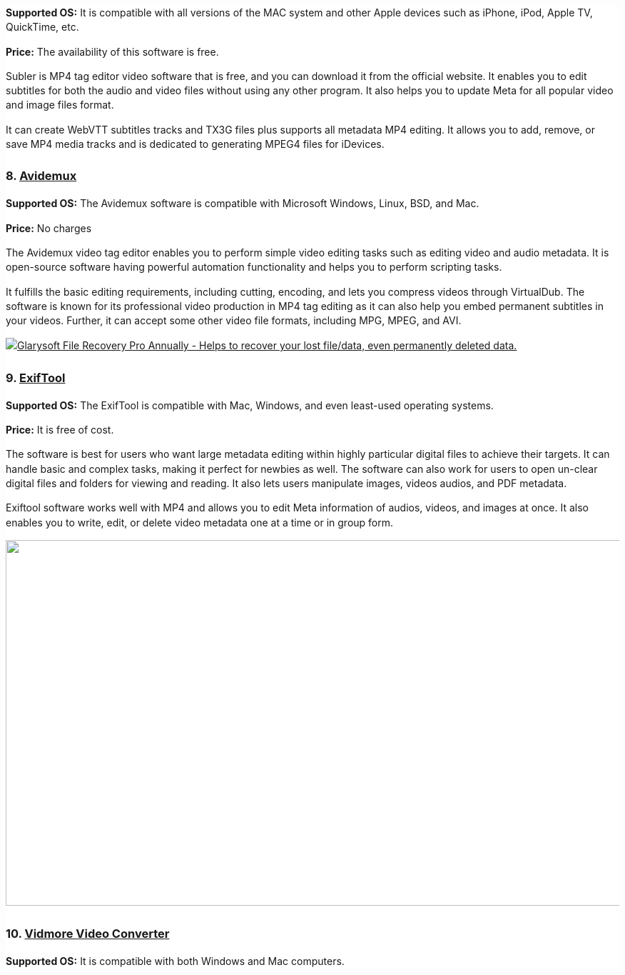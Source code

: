 **Supported OS:** It is compatible with all versions of the MAC system and other Apple devices such as iPhone, iPod, Apple TV, QuickTime, etc.

**Price:** The availability of this software is free.

Subler is MP4 tag editor video software that is free, and you can download it from the official website. It enables you to edit subtitles for both the audio and video files without using any other program. It also helps you to update Meta for all popular video and image files format.

It can create WebVTT subtitles tracks and TX3G files plus supports all metadata MP4 editing. It allows you to add, remove, or save MP4 media tracks and is dedicated to generating MPEG4 files for iDevices.

### 8\. [Avidemux](http://avidemux.sourceforge.net/)

**Supported OS:** The Avidemux software is compatible with Microsoft Windows, Linux, BSD, and Mac.

**Price:** No charges

The Avidemux video tag editor enables you to perform simple video editing tasks such as editing video and audio metadata. It is open-source software having powerful automation functionality and helps you to perform scripting tasks.

It fulfills the basic editing requirements, including cutting, encoding, and lets you compress videos through VirtualDub. The software is known for its professional video production in MP4 tag editing as it can also help you embed permanent subtitles in your videos. Further, it can accept some other video file formats, including MPG, MPEG, and AVI.


<a href="https://order.glarysoft.com/order/checkout.php?PRODS=35504869&QTY=1&AFFILIATE=108875&CART=1"><img src="https://secure.avangate.com/images/merchant/6734fa703f6633ab896eecbdfad8953a/products/1_FR-200-1.png" border="0">Glarysoft File Recovery Pro Annually -  Helps to recover your lost file/data, even permanently deleted data. 
</a>

### 9\. [ExifTool](https://sourceforge.net/projects/exiftool/)

**Supported OS:** The ExifTool is compatible with Mac, Windows, and even least-used operating systems.

**Price:** It is free of cost.

The software is best for users who want large metadata editing within highly particular digital files to achieve their targets. It can handle basic and complex tasks, making it perfect for newbies as well. The software can also work for users to open un-clear digital files and folders for viewing and reading. It also lets users manipulate images, videos audios, and PDF metadata.

Exiftool software works well with MP4 and allows you to edit Meta information of audios, videos, and images at once. It also enables you to write, edit, or delete video metadata one at a time or in group form.


<a href="https://ephamedtechinc.pxf.io/c/5597632/2095369/26400" target="_top" id="2095369"><img src="//a.impactradius-go.com/display-ad/26400-2095369" border="0" alt="" width="1024" height="512"/></a><img height="0" width="0" src="https://imp.pxf.io/i/5597632/2095369/26400" style="position:absolute;visibility:hidden;" border="0" />

### 10\. [Vidmore Video Converter](https://www.vidmore.com/video-converter/)

**Supported OS:** It is compatible with both Windows and Mac computers.
